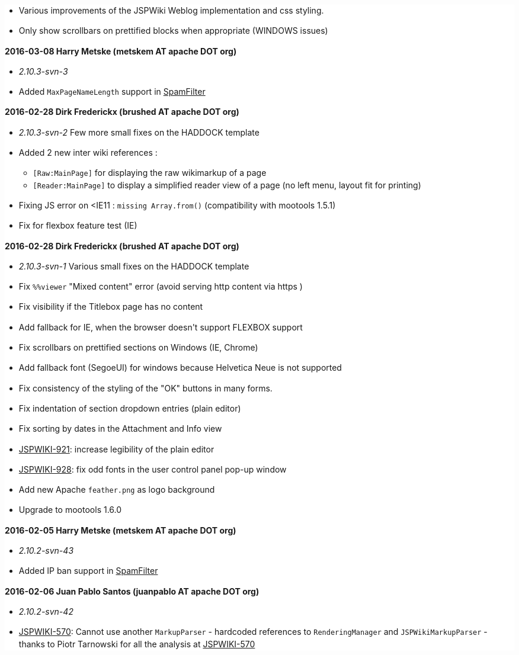 * Various improvements of the JSPWiki Weblog implementation and css styling.

* Only show scrollbars on prettified blocks when appropriate (WINDOWS issues)


**2016-03-08  Harry Metske (metskem AT apache DOT org)**

* _2.10.3-svn-3_

* Added `MaxPageNameLength` support in [SpamFilter](https://jspwiki-wiki.apache.org/Wiki.jsp?page=SpamFilter)

**2016-02-28  Dirk Frederickx (brushed AT apache DOT org)**

* _2.10.3-svn-2_  Few more small fixes on the HADDOCK template

* Added 2 new inter wiki references :
    * `[Raw:MainPage]` for displaying the raw wikimarkup of a page
    * `[Reader:MainPage]` to display a simplified reader view of a page
      (no left menu, layout fit for printing)

* Fixing JS error on <IE11 : `missing Array.from()` (compatibility with mootools 1.5.1)

* Fix for flexbox feature test  (IE)


**2016-02-28  Dirk Frederickx (brushed AT apache DOT org)**

* _2.10.3-svn-1_  Various small fixes on the HADDOCK template

* Fix `%%viewer` "Mixed content" error  (avoid serving http content via https )
* Fix visibility if the Titlebox page has no content
* Add fallback for IE, when the browser doesn't support FLEXBOX support
* Fix scrollbars on prettified sections on Windows (IE, Chrome)
* Add fallback font (SegoeUI) for windows because Helvetica Neue is not supported

* Fix consistency of the styling of the "OK" buttons in many forms.
* Fix indentation of section dropdown entries (plain editor)
* Fix sorting by dates in the Attachment and Info view
* [JSPWIKI-921](https://issues.apache.org/jira/browse/JSPWIKI-921): increase legibility of the plain editor
* [JSPWIKI-928](https://issues.apache.org/jira/browse/JSPWIKI-928): fix odd fonts in the user control panel pop-up window
* Add new Apache `feather.png` as logo background

* Upgrade to mootools 1.6.0


**2016-02-05  Harry Metske (metskem AT apache DOT org)**

* _2.10.2-svn-43_

* Added IP ban support in [SpamFilter](https://jspwiki-wiki.apache.org/Wiki.jsp?page=SpamFilter)

**2016-02-06  Juan Pablo Santos (juanpablo AT apache DOT org)**

* _2.10.2-svn-42_

* [JSPWIKI-570](https://issues.apache.org/jira/browse/JSPWIKI-570): Cannot use another `MarkupParser` - hardcoded references to
  `RenderingManager` and `JSPWikiMarkupParser` - thanks to Piotr Tarnowski for all the
  analysis at [JSPWIKI-570](https://issues.apache.org/jira/browse/JSPWIKI-570)

